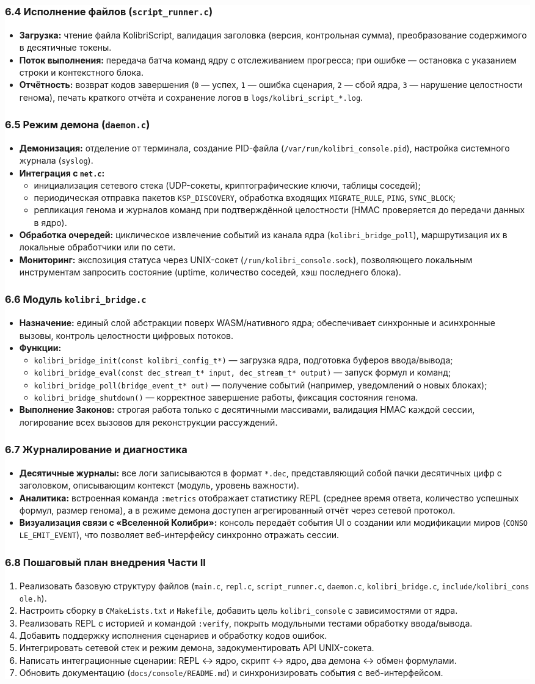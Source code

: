 ### 6.4 Исполнение файлов (`script_runner.c`)
- **Загрузка:** чтение файла KolibriScript, валидация заголовка (версия, контрольная сумма), преобразование содержимого в десятичные токены.
- **Поток выполнения:** передача батча команд ядру с отслеживанием прогресса; при ошибке — остановка с указанием строки и контекстного блока.
- **Отчётность:** возврат кодов завершения (`0` — успех, `1` — ошибка сценария, `2` — сбой ядра, `3` — нарушение целостности генома), печать краткого отчёта и сохранение логов в `logs/kolibri_script_*.log`.

### 6.5 Режим демона (`daemon.c`)
- **Демонизация:** отделение от терминала, создание PID-файла (`/var/run/kolibri_console.pid`), настройка системного журнала (`syslog`).
- **Интеграция с `net.c`:**
  - инициализация сетевого стека (UDP-сокеты, криптографические ключи, таблицы соседей);
  - периодическая отправка пакетов `KSP_DISCOVERY`, обработка входящих `MIGRATE_RULE`, `PING`, `SYNC_BLOCK`;
  - репликация генома и журналов команд при подтверждённой целостности (HMAC проверяется до передачи данных в ядро).
- **Обработка очередей:** циклическое извлечение событий из канала ядра (`kolibri_bridge_poll`), маршрутизация их в локальные обработчики или по сети.
- **Мониторинг:** экспозиция статуса через UNIX-сокет (`/run/kolibri_console.sock`), позволяющего локальным инструментам запросить состояние (uptime, количество соседей, хэш последнего блока).

### 6.6 Модуль `kolibri_bridge.c`
- **Назначение:** единый слой абстракции поверх WASM/нативного ядра; обеспечивает синхронные и асинхронные вызовы, контроль целостности цифровых потоков.
- **Функции:**
  - `kolibri_bridge_init(const kolibri_config_t*)` — загрузка ядра, подготовка буферов ввода/вывода;
  - `kolibri_bridge_eval(const dec_stream_t* input, dec_stream_t* output)` — запуск формул и команд;
  - `kolibri_bridge_poll(bridge_event_t* out)` — получение событий (например, уведомлений о новых блоках);
  - `kolibri_bridge_shutdown()` — корректное завершение работы, фиксация состояния генома.
- **Выполнение Законов:** строгая работа только с десятичными массивами, валидация HMAC каждой сессии, логирование всех вызовов для реконструкции рассуждений.

### 6.7 Журналирование и диагностика
- **Десятичные журналы:** все логи записываются в формат `*.dec`, представляющий собой пачки десятичных цифр с заголовком, описывающим контекст (модуль, уровень важности).
- **Аналитика:** встроенная команда `:metrics` отображает статистику REPL (среднее время ответа, количество успешных формул, размер генома), а в режиме демона доступен агрегированный отчёт через сетевой протокол.
- **Визуализация связи с «Вселенной Колибри»:** консоль передаёт события UI о создании или модификации миров (`CONSOLE_EMIT_EVENT`), что позволяет веб-интерфейсу синхронно отражать сессии.

### 6.8 Пошаговый план внедрения Части II
1. Реализовать базовую структуру файлов (`main.c`, `repl.c`, `script_runner.c`, `daemon.c`, `kolibri_bridge.c`, `include/kolibri_console.h`).
2. Настроить сборку в `CMakeLists.txt` и `Makefile`, добавить цель `kolibri_console` с зависимостями от ядра.
3. Реализовать REPL с историей и командой `:verify`, покрыть модульными тестами обработку ввода/вывода.
4. Добавить поддержку исполнения сценариев и обработку кодов ошибок.
5. Интегрировать сетевой стек и режим демона, задокументировать API UNIX-сокета.
6. Написать интеграционные сценарии: REPL ↔ ядро, скрипт ↔ ядро, два демона ↔ обмен формулами.
7. Обновить документацию (`docs/console/README.md`) и синхронизировать события с веб-интерфейсом.
